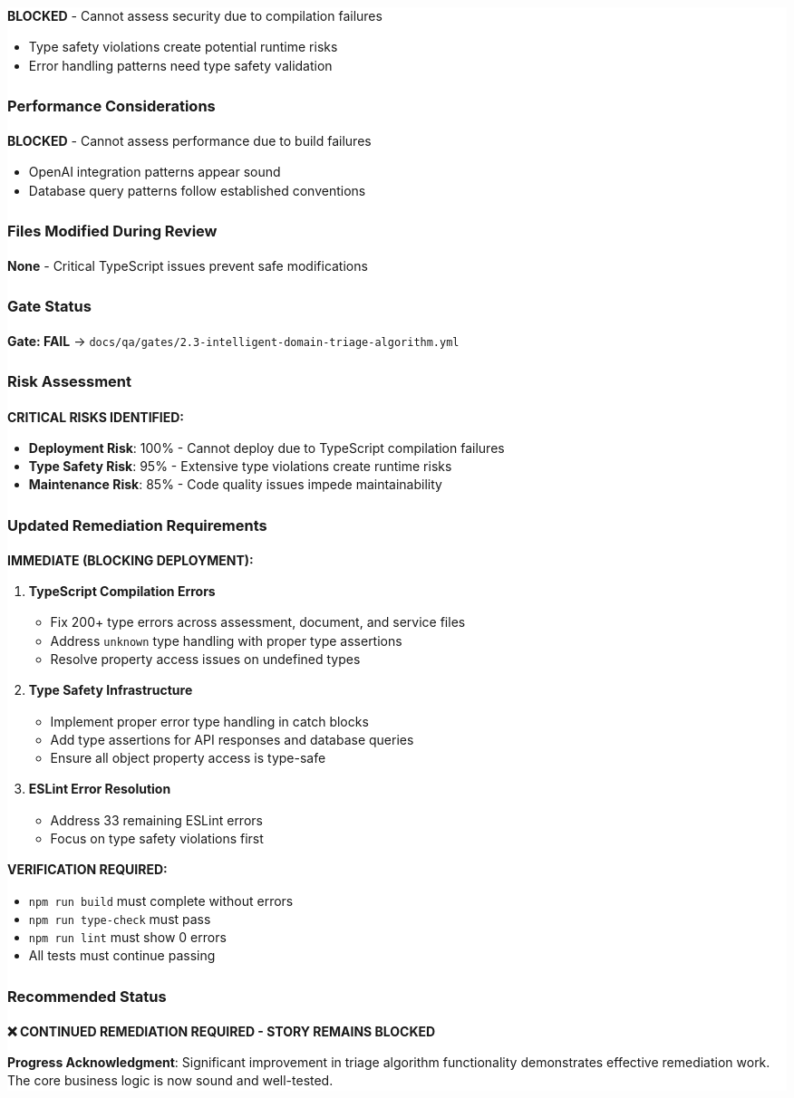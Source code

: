 **BLOCKED** - Cannot assess security due to compilation failures
- Type safety violations create potential runtime risks
- Error handling patterns need type safety validation

### Performance Considerations

**BLOCKED** - Cannot assess performance due to build failures
- OpenAI integration patterns appear sound
- Database query patterns follow established conventions

### Files Modified During Review

**None** - Critical TypeScript issues prevent safe modifications

### Gate Status

**Gate: FAIL** → `docs/qa/gates/2.3-intelligent-domain-triage-algorithm.yml`

### Risk Assessment

**CRITICAL RISKS IDENTIFIED:**
- **Deployment Risk**: 100% - Cannot deploy due to TypeScript compilation failures
- **Type Safety Risk**: 95% - Extensive type violations create runtime risks
- **Maintenance Risk**: 85% - Code quality issues impede maintainability

### Updated Remediation Requirements

**IMMEDIATE (BLOCKING DEPLOYMENT):**

1. **TypeScript Compilation Errors**
   - Fix 200+ type errors across assessment, document, and service files
   - Address `unknown` type handling with proper type assertions
   - Resolve property access issues on undefined types

2. **Type Safety Infrastructure**
   - Implement proper error type handling in catch blocks
   - Add type assertions for API responses and database queries
   - Ensure all object property access is type-safe

3. **ESLint Error Resolution**
   - Address 33 remaining ESLint errors
   - Focus on type safety violations first

**VERIFICATION REQUIRED:**
- `npm run build` must complete without errors
- `npm run type-check` must pass
- `npm run lint` must show 0 errors
- All tests must continue passing

### Recommended Status

**❌ CONTINUED REMEDIATION REQUIRED - STORY REMAINS BLOCKED**

**Progress Acknowledgment**: Significant improvement in triage algorithm functionality demonstrates effective remediation work. The core business logic is now sound and well-tested.
